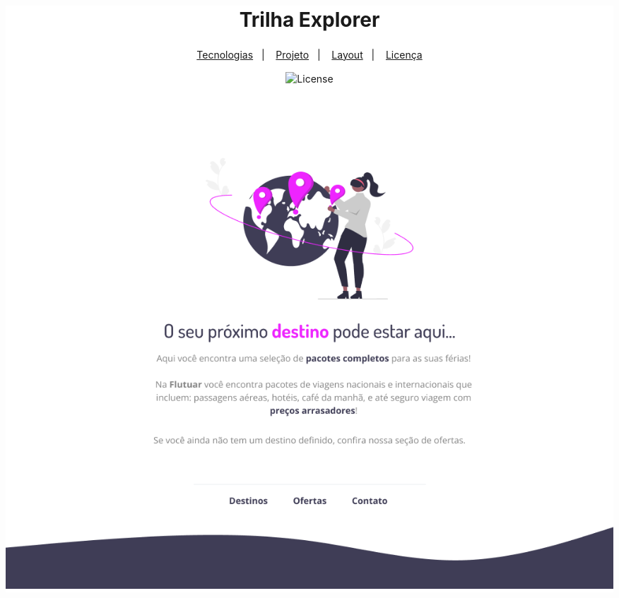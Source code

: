 <h1 align="center"> Trilha Explorer </h1>

<p align="center">
  <a href="#-tecnologias">Tecnologias</a>&nbsp;&nbsp;&nbsp;|&nbsp;&nbsp;&nbsp;
  <a href="#-projeto">Projeto</a>&nbsp;&nbsp;&nbsp;|&nbsp;&nbsp;&nbsp;
  <a href="#-layout">Layout</a>&nbsp;&nbsp;&nbsp;|&nbsp;&nbsp;&nbsp;
  <a href="#memo-licença">Licença</a>
</p>

<p align="center">
  <img alt="License" src="https://img.shields.io/static/v1?label=license&message=MIT&color=49AA26&labelColor=000000">
</p>

<br>

<p align="center">
  <img alt="projeto Trilha Explorer Stage 02" src=".github/preview.png" width="100%">
</p>
